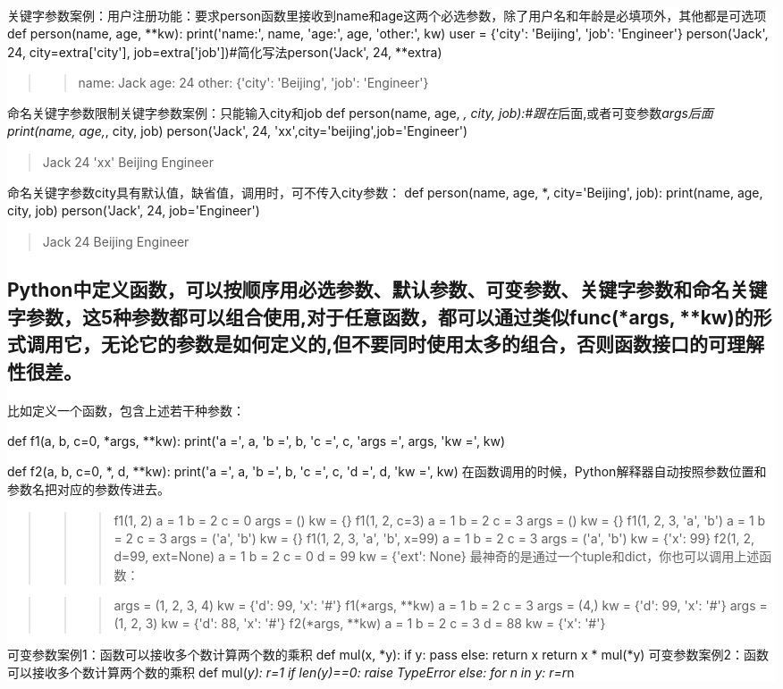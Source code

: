 关键字参数案例：用户注册功能：要求person函数里接收到name和age这两个必选参数，除了用户名和年龄是必填项外，其他都是可选项
def person(name, age, **kw):
    print('name:', name, 'age:', age, 'other:', kw)
user = {'city': 'Beijing', 'job': 'Engineer'}
person('Jack', 24, city=extra['city'], job=extra['job'])#简化写法person('Jack', 24, **extra)
>>name: Jack age: 24 other: {'city': 'Beijing', 'job': 'Engineer'}

命名关键字参数限制关键字参数案例：只能输入city和job
def person(name, age, *, city, job):#跟在*后面,或者可变参数*args后面
    print(name, age,*, city, job)
person('Jack', 24, 'xx',city='beijing',job='Engineer')
>Jack 24 'xx' Beijing Engineer

命名关键字参数city具有默认值，缺省值，调用时，可不传入city参数：
def person(name, age, *, city='Beijing', job):
    print(name, age, city, job)
person('Jack', 24, job='Engineer')
>Jack 24 Beijing Engineer
## Python中定义函数，可以按顺序用必选参数、默认参数、可变参数、关键字参数和命名关键字参数，这5种参数都可以组合使用,对于任意函数，都可以通过类似func(*args, **kw)的形式调用它，无论它的参数是如何定义的,但不要同时使用太多的组合，否则函数接口的可理解性很差。
比如定义一个函数，包含上述若干种参数：

def f1(a, b, c=0, *args, **kw):
    print('a =', a, 'b =', b, 'c =', c, 'args =', args, 'kw =', kw)

def f2(a, b, c=0, *, d, **kw):
    print('a =', a, 'b =', b, 'c =', c, 'd =', d, 'kw =', kw)
在函数调用的时候，Python解释器自动按照参数位置和参数名把对应的参数传进去。

>>> f1(1, 2)
a = 1 b = 2 c = 0 args = () kw = {}
>>> f1(1, 2, c=3)
a = 1 b = 2 c = 3 args = () kw = {}
>>> f1(1, 2, 3, 'a', 'b')
a = 1 b = 2 c = 3 args = ('a', 'b') kw = {}
>>> f1(1, 2, 3, 'a', 'b', x=99)
a = 1 b = 2 c = 3 args = ('a', 'b') kw = {'x': 99}
>>> f2(1, 2, d=99, ext=None)
a = 1 b = 2 c = 0 d = 99 kw = {'ext': None}
最神奇的是通过一个tuple和dict，你也可以调用上述函数：

>>> args = (1, 2, 3, 4)
>>> kw = {'d': 99, 'x': '#'}
>>> f1(*args, **kw)
a = 1 b = 2 c = 3 args = (4,) kw = {'d': 99, 'x': '#'}
>>> args = (1, 2, 3)
>>> kw = {'d': 88, 'x': '#'}
>>> f2(*args, **kw)
a = 1 b = 2 c = 3 d = 88 kw = {'x': '#'}

可变参数案例1：函数可以接收多个数计算两个数的乘积
def mul(x, *y):
    if y:
        pass 
    else:
        return x
    return x * mul(*y)
可变参数案例2：函数可以接收多个数计算两个数的乘积
def mul(*y):
    r=1
    if len(y)==0:
        raise TypeError
    else:
        for n in y:
            r=r*n